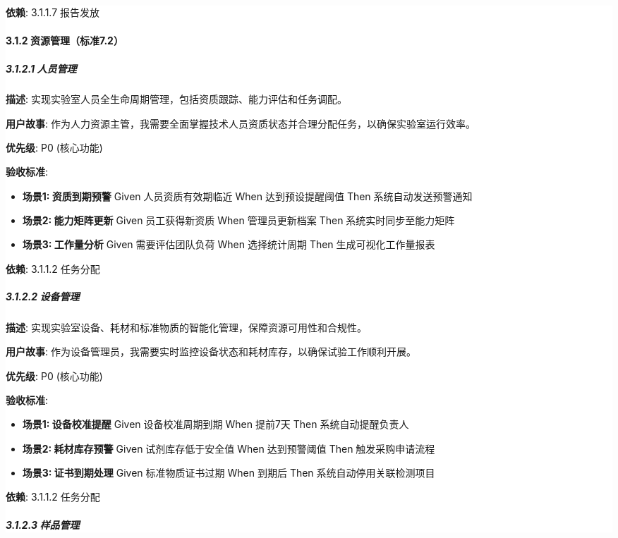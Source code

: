 **依赖**: 3.1.1.7 报告发放

#### 3.1.2 资源管理（标准7.2）
##### 3.1.2.1 人员管理

**描述**: 实现实验室人员全生命周期管理，包括资质跟踪、能力评估和任务调配。

**用户故事**:
作为人力资源主管，我需要全面掌握技术人员资质状态并合理分配任务，以确保实验室运行效率。

**优先级**: P0 (核心功能)

**验收标准**:
- **场景1: 资质到期预警**
  Given 人员资质有效期临近
  When 达到预设提醒阈值
  Then 系统自动发送预警通知

- **场景2: 能力矩阵更新**
  Given 员工获得新资质
  When 管理员更新档案
  Then 系统实时同步至能力矩阵

- **场景3: 工作量分析**
  Given 需要评估团队负荷
  When 选择统计周期
  Then 生成可视化工作量报表

**依赖**: 3.1.1.2 任务分配

##### 3.1.2.2 设备管理

**描述**: 实现实验室设备、耗材和标准物质的智能化管理，保障资源可用性和合规性。

**用户故事**:
作为设备管理员，我需要实时监控设备状态和耗材库存，以确保试验工作顺利开展。

**优先级**: P0 (核心功能)

**验收标准**:
- **场景1: 设备校准提醒**
  Given 设备校准周期到期
  When 提前7天
  Then 系统自动提醒负责人

- **场景2: 耗材库存预警**
  Given 试剂库存低于安全值
  When 达到预警阈值
  Then 触发采购申请流程

- **场景3: 证书到期处理**
  Given 标准物质证书过期
  When 到期后
  Then 系统自动停用关联检测项目

**依赖**: 3.1.1.2 任务分配

##### 3.1.2.3 样品管理
